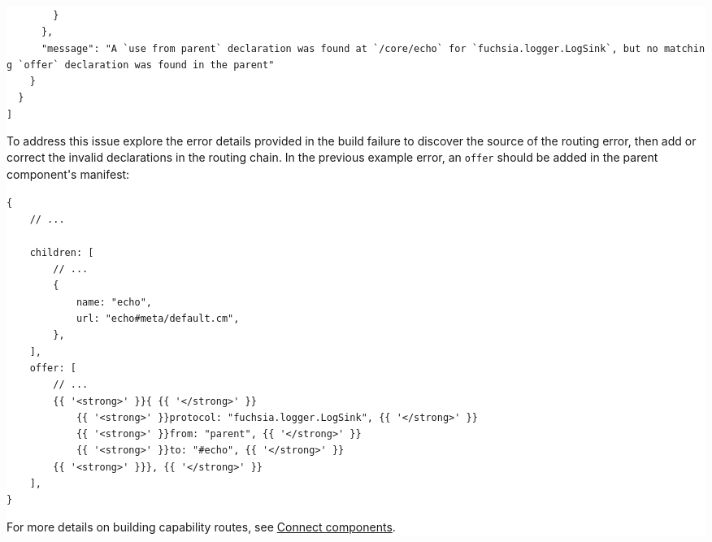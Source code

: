 ```none {:.devsite-disable-click-to-copy}
        }
      },
      "message": "A `use from parent` declaration was found at `/core/echo` for `fuchsia.logger.LogSink`, but no matching `offer` declaration was found in the parent"
    }
  }
]
```

To address this issue explore the error details provided in the build failure to discover the
source of the routing error, then add or correct the invalid declarations in the routing chain.
In the previous example error, an `offer` should be added in the parent component's manifest:

```json5
{
    // ...

    children: [
        // ...
        {
            name: "echo",
            url: "echo#meta/default.cm",
        },
    ],
    offer: [
        // ...
        {{ '<strong>' }}{ {{ '</strong>' }}
            {{ '<strong>' }}protocol: "fuchsia.logger.LogSink", {{ '</strong>' }}
            {{ '<strong>' }}from: "parent", {{ '</strong>' }}
            {{ '<strong>' }}to: "#echo", {{ '</strong>' }}
        {{ '<strong>' }}}, {{ '</strong>' }}
    ],
}
```

For more details on building capability routes, see [Connect components][doc-connect].

[allowlist]: /tools/cmc/build/restricted_features/BUILD.gn
[cml-expose]: https://fuchsia.dev/reference/cml#expose
[cml-offer]: https://fuchsia.dev/reference/cml#offer
[cml-program]: https://fuchsia.dev/reference/cml#program
[components-migration]: /docs/contribute/open_projects/components/migration.md
[cpp-syslog]: /docs/development/languages/c-cpp/logging.md#component_manifest_dependency
[doc-connect]: /docs/development/components/connect.md
[doc-inspect]: /docs/development/diagnostics/inspect/README.md
[executable]: https://gn.googlesource.com/gn/+/HEAD/docs/reference.md#func_executable
[ffx-scrutiny]: https://fuchsia.dev/reference/tools/sdk/ffx#scrutiny
[fx-test]: https://fuchsia.dev/reference/tools/fx/cmd/test.md
[fxb-55739]: https://bugs.fuchsia.dev/p/fuchsia/issues/detail?id=55739
[glossary.capability-routing]: /docs/glossary/README.md#capability-routing
[glossary.component]: /docs/glossary/README.md#component
[glossary.component-instance]: /docs/glossary/README.md#component-instance
[glossary.component-manifest]: /docs/glossary/README.md#component-manifest
[glossary.component-topology]: /docs/glossary/README.md#component-topology
[glossary.component-url]: /docs/glossary/README.md#component-url
[glossary.fuchsia-pkg-url]: /docs/glossary/README.md#fuchsia-pkg-url
[glossary.gn]: /docs/glossary/README.md#gn
[glossary.package]: /docs/glossary/README.md#fuchsia-package
[gn-get-target-outputs]: https://gn.googlesource.com/gn/+/HEAD/docs/reference.md#func_get_target_outputs
[provide-data]: /docs/development/components/data.md
[rustc-binary]: /build/rust/rustc_binary.gni
[rustc-test]: /build/rust/rustc_test.gni
[source-code-layout]: /docs/development/source_code/layout.md
[source-expansion-placeholders]: https://gn.googlesource.com/gn/+/HEAD/docs/reference.md#placeholders
[src-inspect-cpp]: /sdk/lib/sys/inspect/cpp/BUILD.gn
[src-inspect-include]: /sdk/lib/inspect/BUILD.gn
[src-inspect-rust]: /src/lib/diagnostics/inspect/runtime/rust/BUILD.gn
[test-environments]: /docs/contribute/testing/environments.md
[v2-test-component]: /docs/development/testing/components/test_component.md
[working-with-packages]: /docs/development/idk/documentation/packages.md
